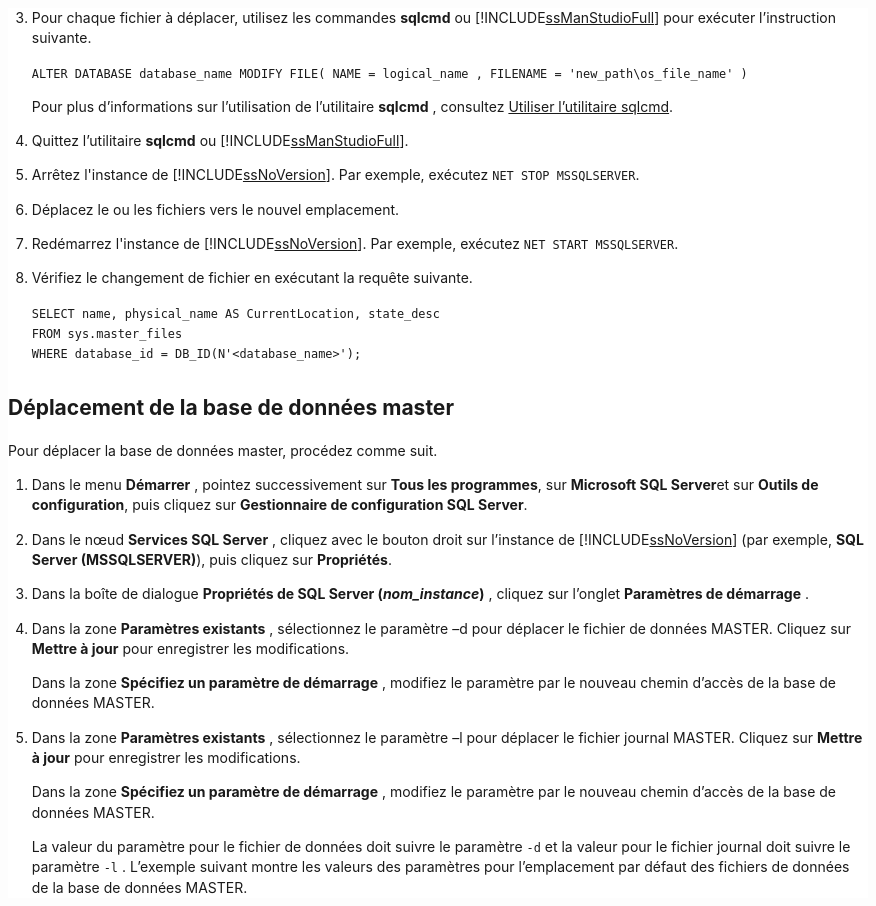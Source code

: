 3.  Pour chaque fichier à déplacer, utilisez les commandes **sqlcmd** ou [!INCLUDE[ssManStudioFull](../../includes/ssmanstudiofull-md.md)] pour exécuter l’instruction suivante.  
  
    ```  
    ALTER DATABASE database_name MODIFY FILE( NAME = logical_name , FILENAME = 'new_path\os_file_name' )  
    ```  
  
     Pour plus d’informations sur l’utilisation de l’utilitaire **sqlcmd** , consultez [Utiliser l’utilitaire sqlcmd](../../relational-databases/scripting/sqlcmd-use-the-utility.md).  
  
4.  Quittez l’utilitaire **sqlcmd** ou [!INCLUDE[ssManStudioFull](../../includes/ssmanstudiofull-md.md)].  
  
5.  Arrêtez l'instance de [!INCLUDE[ssNoVersion](../../includes/ssnoversion-md.md)]. Par exemple, exécutez `NET STOP MSSQLSERVER`.  
  
6.  Déplacez le ou les fichiers vers le nouvel emplacement.  
  
7.  Redémarrez l'instance de [!INCLUDE[ssNoVersion](../../includes/ssnoversion-md.md)]. Par exemple, exécutez `NET START MSSQLSERVER`.  
  
8.  Vérifiez le changement de fichier en exécutant la requête suivante.  
  
    ```  
    SELECT name, physical_name AS CurrentLocation, state_desc  
    FROM sys.master_files  
    WHERE database_id = DB_ID(N'<database_name>');  
    ```  
  
##  <a name="master"></a> Déplacement de la base de données master  
 Pour déplacer la base de données master, procédez comme suit.  
  
1.  Dans le menu **Démarrer** , pointez successivement sur **Tous les programmes**, sur **Microsoft SQL Server**et sur **Outils de configuration**, puis cliquez sur **Gestionnaire de configuration SQL Server**.  
  
2.  Dans le nœud **Services SQL Server** , cliquez avec le bouton droit sur l’instance de [!INCLUDE[ssNoVersion](../../includes/ssnoversion-md.md)] (par exemple, **SQL Server (MSSQLSERVER)**), puis cliquez sur **Propriétés**.  
  
3.  Dans la boîte de dialogue **Propriétés de SQL Server (***nom_instance***)** , cliquez sur l’onglet **Paramètres de démarrage** .  
  
4.  Dans la zone **Paramètres existants** , sélectionnez le paramètre –d pour déplacer le fichier de données MASTER. Cliquez sur **Mettre à jour** pour enregistrer les modifications.  
  
     Dans la zone **Spécifiez un paramètre de démarrage** , modifiez le paramètre par le nouveau chemin d’accès de la base de données MASTER.  
  
5.  Dans la zone **Paramètres existants** , sélectionnez le paramètre –l pour déplacer le fichier journal MASTER. Cliquez sur **Mettre à jour** pour enregistrer les modifications.  
  
     Dans la zone **Spécifiez un paramètre de démarrage** , modifiez le paramètre par le nouveau chemin d’accès de la base de données MASTER.  
  
     La valeur du paramètre pour le fichier de données doit suivre le paramètre `-d` et la valeur pour le fichier journal doit suivre le paramètre `-l` . L’exemple suivant montre les valeurs des paramètres pour l’emplacement par défaut des fichiers de données de la base de données MASTER.  
  